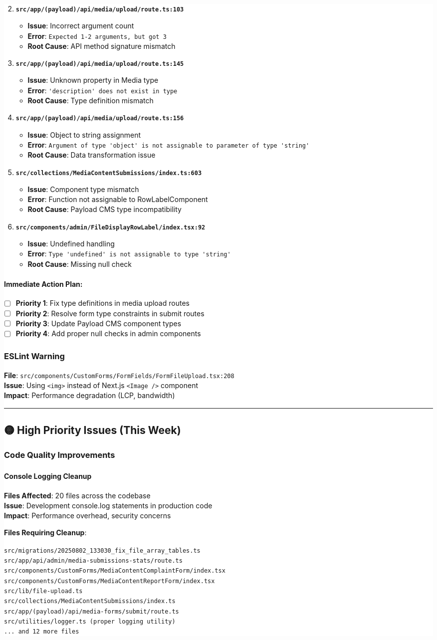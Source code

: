 2. **`src/app/(payload)/api/media/upload/route.ts:103`**
   - **Issue**: Incorrect argument count
   - **Error**: `Expected 1-2 arguments, but got 3`
   - **Root Cause**: API method signature mismatch

3. **`src/app/(payload)/api/media/upload/route.ts:145`**
   - **Issue**: Unknown property in Media type
   - **Error**: `'description' does not exist in type`
   - **Root Cause**: Type definition mismatch

4. **`src/app/(payload)/api/media/upload/route.ts:156`**
   - **Issue**: Object to string assignment
   - **Error**: `Argument of type 'object' is not assignable to parameter of type 'string'`
   - **Root Cause**: Data transformation issue

5. **`src/collections/MediaContentSubmissions/index.ts:603`**
   - **Issue**: Component type mismatch
   - **Error**: Function not assignable to RowLabelComponent
   - **Root Cause**: Payload CMS type incompatibility

6. **`src/components/admin/FileDisplayRowLabel/index.tsx:92`**
   - **Issue**: Undefined handling
   - **Error**: `Type 'undefined' is not assignable to type 'string'`
   - **Root Cause**: Missing null check

#### Immediate Action Plan:
- [ ] **Priority 1**: Fix type definitions in media upload routes
- [ ] **Priority 2**: Resolve form type constraints in submit routes  
- [ ] **Priority 3**: Update Payload CMS component types
- [ ] **Priority 4**: Add proper null checks in admin components

### ESLint Warning
**File**: `src/components/CustomForms/FormFields/FormFileUpload.tsx:208`  
**Issue**: Using `<img>` instead of Next.js `<Image />` component  
**Impact**: Performance degradation (LCP, bandwidth)

---

## 🟡 High Priority Issues (This Week)

### Code Quality Improvements

#### Console Logging Cleanup
**Files Affected**: 20 files across the codebase  
**Issue**: Development console.log statements in production code  
**Impact**: Performance overhead, security concerns

**Files Requiring Cleanup**:
```
src/migrations/20250802_133030_fix_file_array_tables.ts
src/app/api/admin/media-submissions-stats/route.ts
src/components/CustomForms/MediaContentComplaintForm/index.tsx
src/components/CustomForms/MediaContentReportForm/index.tsx
src/lib/file-upload.ts
src/collections/MediaContentSubmissions/index.ts
src/app/(payload)/api/media-forms/submit/route.ts
src/utilities/logger.ts (proper logging utility)
... and 12 more files
```
